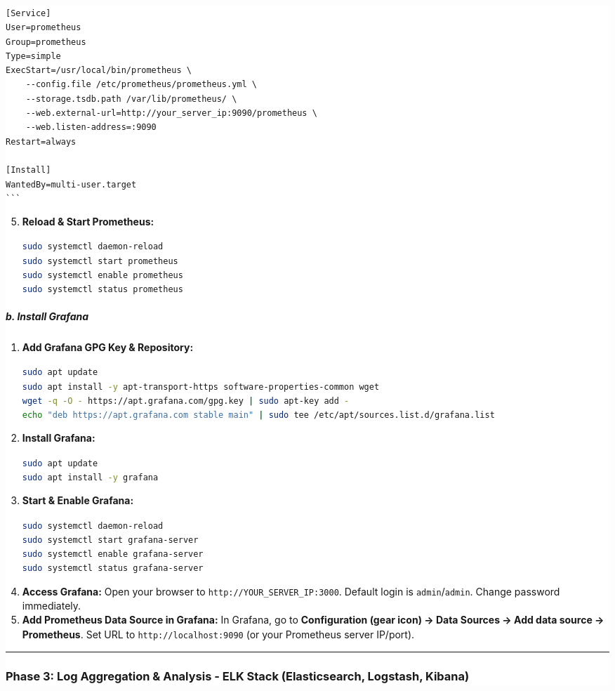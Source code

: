     [Service]
    User=prometheus
    Group=prometheus
    Type=simple
    ExecStart=/usr/local/bin/prometheus \
        --config.file /etc/prometheus/prometheus.yml \
        --storage.tsdb.path /var/lib/prometheus/ \
        --web.external-url=http://your_server_ip:9090/prometheus \
        --web.listen-address=:9090
    Restart=always

    [Install]
    WantedBy=multi-user.target
    ```
5.  **Reload & Start Prometheus:**
    ```bash
    sudo systemctl daemon-reload
    sudo systemctl start prometheus
    sudo systemctl enable prometheus
    sudo systemctl status prometheus
    ```

##### b. Install Grafana

1.  **Add Grafana GPG Key & Repository:**
    ```bash
    sudo apt update
    sudo apt install -y apt-transport-https software-properties-common wget
    wget -q -O - https://apt.grafana.com/gpg.key | sudo apt-key add -
    echo "deb https://apt.grafana.com stable main" | sudo tee /etc/apt/sources.list.d/grafana.list
    ```
2.  **Install Grafana:**
    ```bash
    sudo apt update
    sudo apt install -y grafana
    ```
3.  **Start & Enable Grafana:**
    ```bash
    sudo systemctl daemon-reload
    sudo systemctl start grafana-server
    sudo systemctl enable grafana-server
    sudo systemctl status grafana-server
    ```
4.  **Access Grafana:** Open your browser to `http://YOUR_SERVER_IP:3000`. Default login is `admin`/`admin`. Change password immediately.
5.  **Add Prometheus Data Source in Grafana:** In Grafana, go to **Configuration (gear icon) -> Data Sources -> Add data source -> Prometheus**. Set URL to `http://localhost:9090` (or your Prometheus server IP/port).

---

### Phase 3: Log Aggregation & Analysis - ELK Stack (Elasticsearch, Logstash, Kibana)
